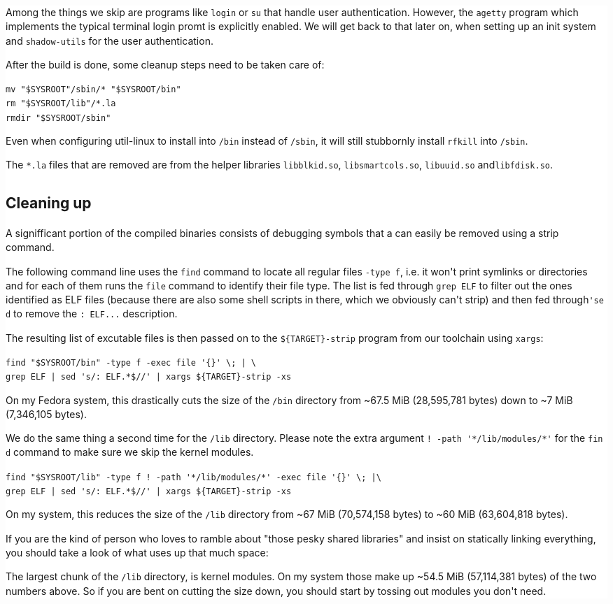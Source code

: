 Among the things we skip are programs like `login` or `su` that handle user
authentication. However, the `agetty` program which implements the typical
terminal login promt is explicitly enabled. We will get back to that later
on, when setting up an init system and `shadow-utils` for the user
authentication.

After the build is done, some cleanup steps need to be taken care of:

    mv "$SYSROOT"/sbin/* "$SYSROOT/bin"
    rm "$SYSROOT/lib"/*.la
    rmdir "$SYSROOT/sbin"

Even when configuring util-linux to install into `/bin` instead of `/sbin`,
it will still stubbornly install `rfkill` into `/sbin`.

The `*.la` files that are removed are from the helper libraries `libblkid.so`,
`libsmartcols.so`, `libuuid.so` and`libfdisk.so`.


## Cleaning up

A signifficant portion of the compiled binaries consists of debugging symbols
that a can easily be removed using a strip command.

The following command line uses the `find` command to locate all regular
files `-type f`, i.e. it won't print symlinks or directories and for each of
them runs the `file` command to identify their file type. The list is fed
through `grep ELF` to filter out the ones identified as ELF files (because
there are also some shell scripts in there, which we obviously can't strip)
and then fed through`'sed` to remove the `: ELF...` description.

The resulting list of excutable files is then passed on to the `${TARGET}-strip`
program from our toolchain using `xargs`:

    find "$SYSROOT/bin" -type f -exec file '{}' \; | \
    grep ELF | sed 's/: ELF.*$//' | xargs ${TARGET}-strip -xs

On my Fedora system, this drastically cuts the size of the `/bin` directory
from ~67.5 MiB (28,595,781 bytes) down to ~7 MiB (7,346,105 bytes).

We do the same thing a second time for the `/lib` directory. Please note the
extra argument `! -path '*/lib/modules/*'` for the `find` command to make sure
we skip the kernel modules.

    find "$SYSROOT/lib" -type f ! -path '*/lib/modules/*' -exec file '{}' \; |\
    grep ELF | sed 's/: ELF.*$//' | xargs ${TARGET}-strip -xs

On my system, this reduces the size of the `/lib` directory
from ~67 MiB (70,574,158 bytes) to ~60 MiB (63,604,818 bytes).

If you are the kind of person who loves to ramble about "those pesky shared
libraries" and insist on statically linking everything, you should take a look
of what uses up that much space:

The largest chunk of the `/lib` directory, is kernel modules. On my system
those make up ~54.5 MiB (57,114,381 bytes) of the two numbers above. So if you
are bent on cutting the size down, you should start by tossing out modules you
don't need.
